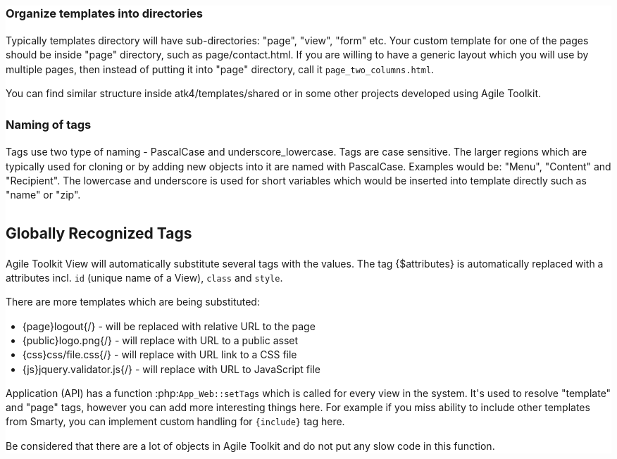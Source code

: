 ### Organize templates into directories

Typically templates directory will have sub-directories: "page", "view",
"form" etc. Your custom template for one of the pages should be inside
"page" directory, such as page/contact.html. If you are willing to have
a generic layout which you will use by multiple pages, then instead of
putting it into "page" directory, call it `page_two_columns.html`.

You can find similar structure inside atk4/templates/shared or in some
other projects developed using Agile Toolkit.

### Naming of tags

Tags use two type of naming - PascalCase and underscore_lowercase. Tags
are case sensitive. The larger regions which are typically used for
cloning or by adding new objects into it are named with PascalCase.
Examples would be: "Menu", "Content" and "Recipient". The lowercase and
underscore is used for short variables which would be inserted into
template directly such as "name" or "zip".

## Globally Recognized Tags

Agile Toolkit View will automatically substitute several tags with the values.
The tag {$attributes} is automatically replaced with a attributes incl. `id`
(unique name of a View), `class` and `style`.

There are more templates which are being substituted:

- {page}logout{/} - will be replaced with relative URL to the page
- {public}logo.png{/} - will replace with URL to a public asset
- {css}css/file.css{/} - will replace with URL link to a CSS file
- {js}jquery.validator.js{/} - will replace with URL to JavaScript file

Application (API) has a function :php:`App_Web::setTags` which is called for
every view in the system. It's used to resolve "template" and "page"
tags, however you can add more interesting things here. For example if
you miss ability to include other templates from Smarty, you can
implement custom handling for `{include}` tag here.

Be considered that there are a lot of objects in Agile Toolkit and do
not put any slow code in this function.
